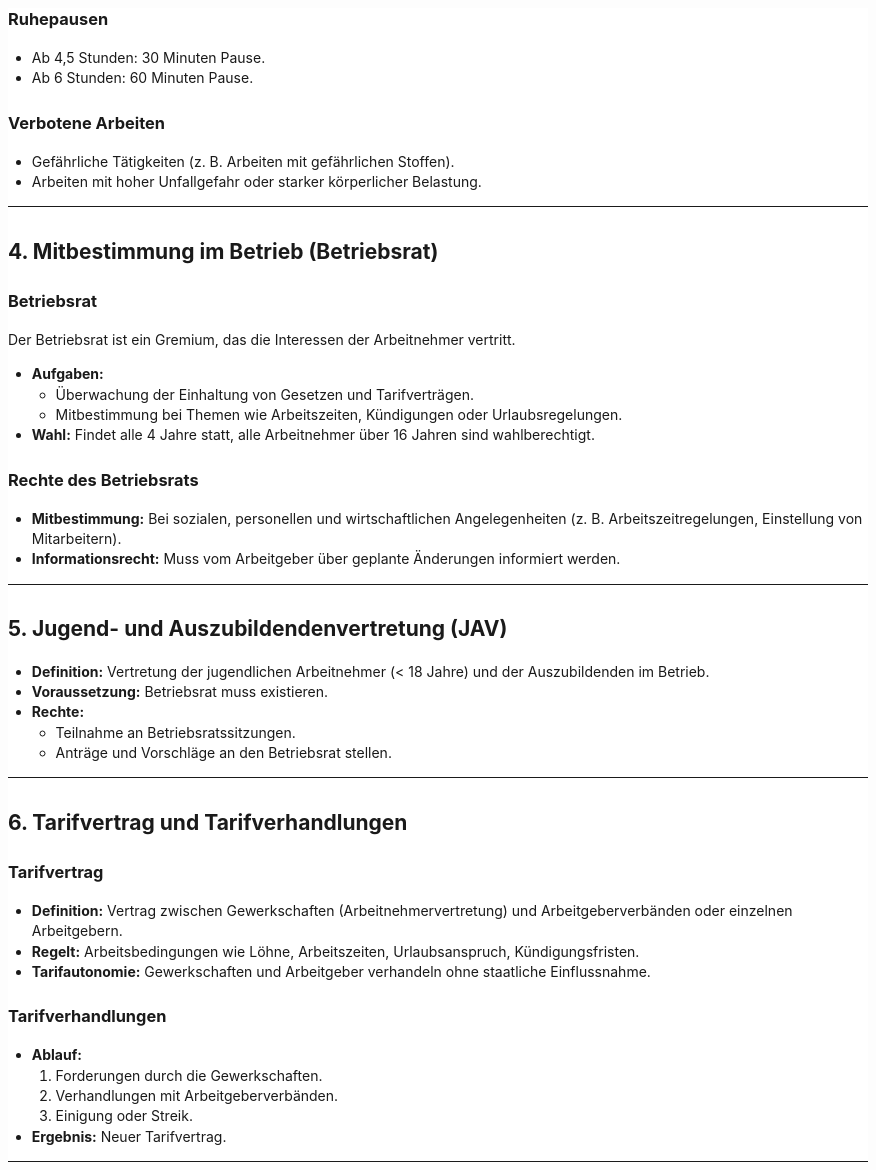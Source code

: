 ### Ruhepausen
- Ab 4,5 Stunden: 30 Minuten Pause.
- Ab 6 Stunden: 60 Minuten Pause.
  
### Verbotene Arbeiten
- Gefährliche Tätigkeiten (z. B. Arbeiten mit gefährlichen Stoffen).
- Arbeiten mit hoher Unfallgefahr oder starker körperlicher Belastung.

---

## 4. Mitbestimmung im Betrieb (Betriebsrat)
### Betriebsrat
Der Betriebsrat ist ein Gremium, das die Interessen der Arbeitnehmer vertritt.  
- **Aufgaben:**
  - Überwachung der Einhaltung von Gesetzen und Tarifverträgen.
  - Mitbestimmung bei Themen wie Arbeitszeiten, Kündigungen oder Urlaubsregelungen.
- **Wahl:** Findet alle 4 Jahre statt, alle Arbeitnehmer über 16 Jahren sind wahlberechtigt.

### Rechte des Betriebsrats
- **Mitbestimmung:** Bei sozialen, personellen und wirtschaftlichen Angelegenheiten (z. B. Arbeitszeitregelungen, Einstellung von Mitarbeitern).
- **Informationsrecht:** Muss vom Arbeitgeber über geplante Änderungen informiert werden.

---

## 5. Jugend- und Auszubildendenvertretung (JAV)
- **Definition:** Vertretung der jugendlichen Arbeitnehmer (< 18 Jahre) und der Auszubildenden im Betrieb.
- **Voraussetzung:** Betriebsrat muss existieren.
- **Rechte:** 
  - Teilnahme an Betriebsratssitzungen.
  - Anträge und Vorschläge an den Betriebsrat stellen.

---

## 6. Tarifvertrag und Tarifverhandlungen
### Tarifvertrag
- **Definition:** Vertrag zwischen Gewerkschaften (Arbeitnehmervertretung) und Arbeitgeberverbänden oder einzelnen Arbeitgebern.
- **Regelt:** Arbeitsbedingungen wie Löhne, Arbeitszeiten, Urlaubsanspruch, Kündigungsfristen.
- **Tarifautonomie:** Gewerkschaften und Arbeitgeber verhandeln ohne staatliche Einflussnahme.

### Tarifverhandlungen
- **Ablauf:** 
  1. Forderungen durch die Gewerkschaften.
  2. Verhandlungen mit Arbeitgeberverbänden.
  3. Einigung oder Streik.
- **Ergebnis:** Neuer Tarifvertrag.

---